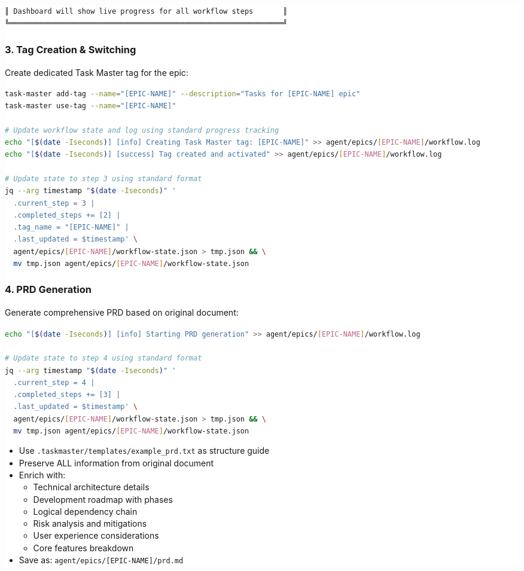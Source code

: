```
║ Dashboard will show live progress for all workflow steps       ║
╚════════════════════════════════════════════════════════════════╝
```

### 3. Tag Creation & Switching

Create dedicated Task Master tag for the epic:

```bash
task-master add-tag --name="[EPIC-NAME]" --description="Tasks for [EPIC-NAME] epic"
task-master use-tag --name="[EPIC-NAME]"

# Update workflow state and log using standard progress tracking
echo "[$(date -Iseconds)] [info] Creating Task Master tag: [EPIC-NAME]" >> agent/epics/[EPIC-NAME]/workflow.log
echo "[$(date -Iseconds)] [success] Tag created and activated" >> agent/epics/[EPIC-NAME]/workflow.log

# Update state to step 3 using standard format
jq --arg timestamp "$(date -Iseconds)" '
  .current_step = 3 | 
  .completed_steps += [2] | 
  .tag_name = "[EPIC-NAME]" |
  .last_updated = $timestamp' \
  agent/epics/[EPIC-NAME]/workflow-state.json > tmp.json && \
  mv tmp.json agent/epics/[EPIC-NAME]/workflow-state.json
```

### 4. PRD Generation

Generate comprehensive PRD based on original document:

```bash
echo "[$(date -Iseconds)] [info] Starting PRD generation" >> agent/epics/[EPIC-NAME]/workflow.log

# Update state to step 4 using standard format
jq --arg timestamp "$(date -Iseconds)" '
  .current_step = 4 | 
  .completed_steps += [3] |
  .last_updated = $timestamp' \
  agent/epics/[EPIC-NAME]/workflow-state.json > tmp.json && \
  mv tmp.json agent/epics/[EPIC-NAME]/workflow-state.json
```

- Use `.taskmaster/templates/example_prd.txt` as structure guide
- Preserve ALL information from original document
- Enrich with:
  - Technical architecture details
  - Development roadmap with phases
  - Logical dependency chain
  - Risk analysis and mitigations
  - User experience considerations
  - Core features breakdown
- Save as: `agent/epics/[EPIC-NAME]/prd.md`
